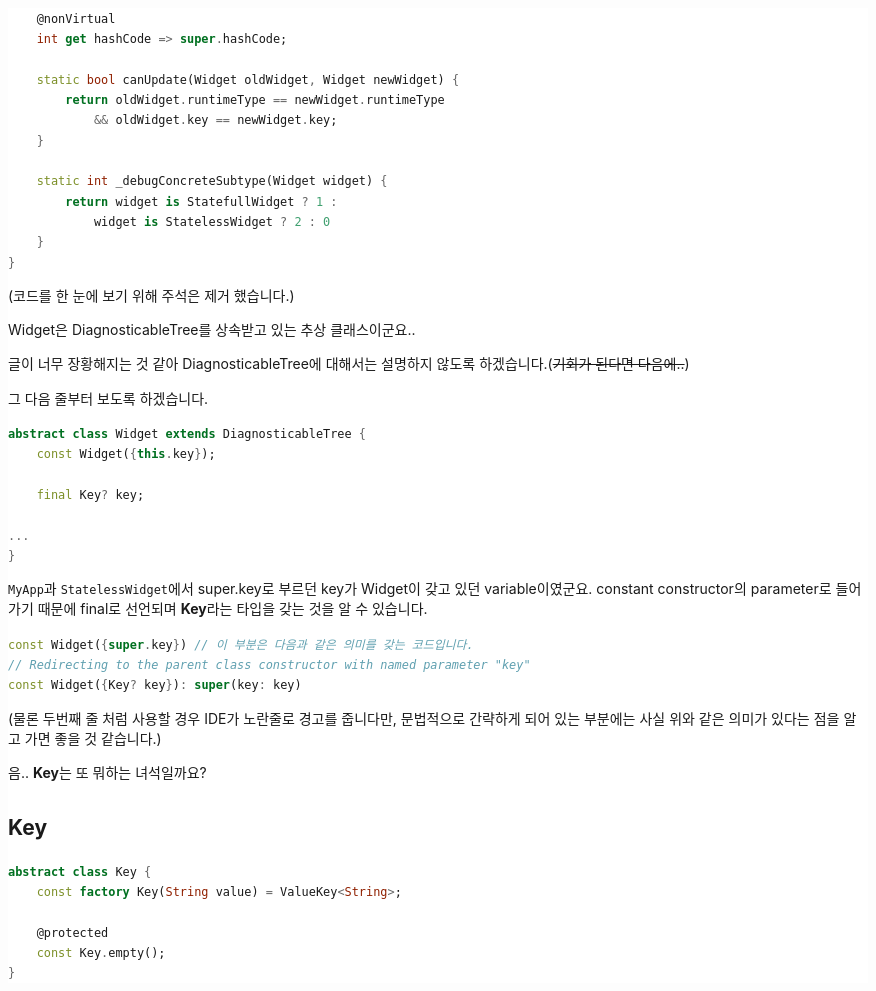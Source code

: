 ```dart
	@nonVirtual
	int get hashCode => super.hashCode;

	static bool canUpdate(Widget oldWidget, Widget newWidget) {
		return oldWidget.runtimeType == newWidget.runtimeType
			&& oldWidget.key == newWidget.key;
	}

	static int _debugConcreteSubtype(Widget widget) {
		return widget is StatefullWidget ? 1 :
			widget is StatelessWidget ? 2 : 0
	}
}
```

(코드를 한 눈에 보기 위해 주석은 제거 했습니다.)

Widget은 DiagnosticableTree를 상속받고 있는 추상 클래스이군요..

글이 너무 장황해지는 것 같아 DiagnosticableTree에 대해서는 설명하지 않도록 하겠습니다.(~~기회가 된다면 다음에..~~)

그 다음 줄부터 보도록 하겠습니다.

```dart
abstract class Widget extends DiagnosticableTree {
	const Widget({this.key});

	final Key? key;

...
}
```

`MyApp`과 `StatelessWidget`에서 super.key로 부르던 key가 Widget이 갖고 있던 variable이였군요.
constant constructor의 parameter로 들어가기 때문에 final로 선언되며 **Key**라는 타입을 갖는 것을 알 수 있습니다.

```dart
const Widget({super.key}) // 이 부분은 다음과 같은 의미를 갖는 코드입니다.
// Redirecting to the parent class constructor with named parameter "key"
const Widget({Key? key}): super(key: key)
```

(물론 두번째 줄 처럼 사용할 경우 IDE가 노란줄로 경고를 줍니다만, 문법적으로 간략하게 되어 있는 부분에는 사실 위와 같은 의미가 있다는 점을 알고 가면 좋을 것 같습니다.)

음.. **Key**는 또 뭐하는 녀석일까요?

## Key

```dart
abstract class Key {
	const factory Key(String value) = ValueKey<String>;

	@protected
	const Key.empty();
}
```
